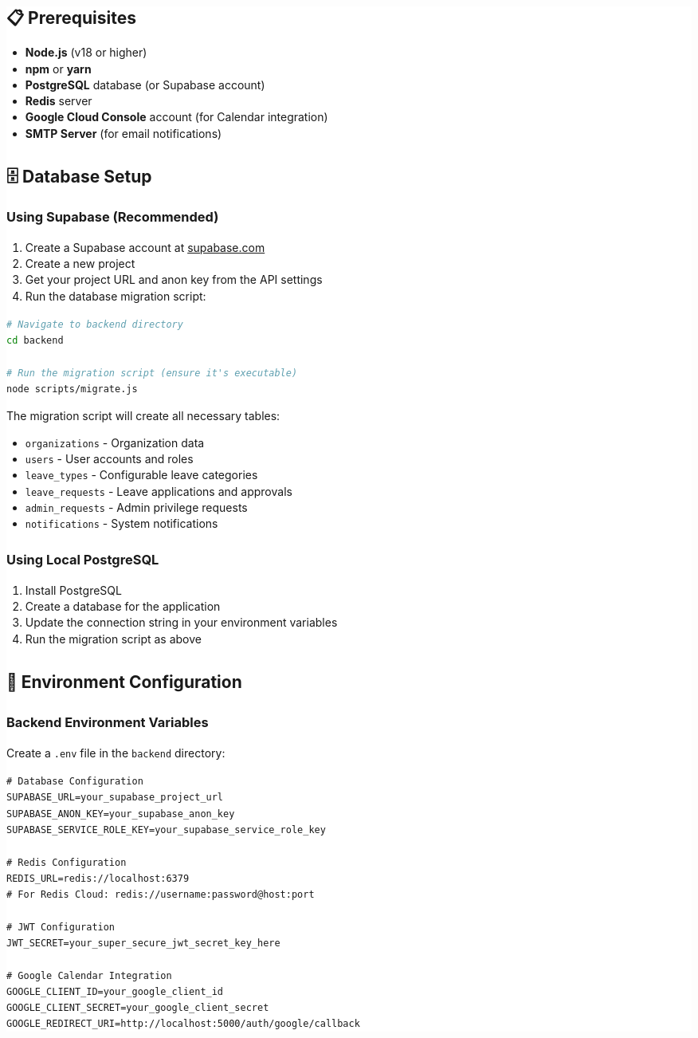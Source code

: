 ## 📋 Prerequisites

- **Node.js** (v18 or higher)
- **npm** or **yarn**
- **PostgreSQL** database (or Supabase account)
- **Redis** server
- **Google Cloud Console** account (for Calendar integration)
- **SMTP Server** (for email notifications)

## 🗄️ Database Setup

### Using Supabase (Recommended)

1. Create a Supabase account at [supabase.com](https://supabase.com)
2. Create a new project
3. Get your project URL and anon key from the API settings
4. Run the database migration script:

```bash
# Navigate to backend directory
cd backend

# Run the migration script (ensure it's executable)
node scripts/migrate.js
```

The migration script will create all necessary tables:

- `organizations` - Organization data
- `users` - User accounts and roles
- `leave_types` - Configurable leave categories
- `leave_requests` - Leave applications and approvals
- `admin_requests` - Admin privilege requests
- `notifications` - System notifications

### Using Local PostgreSQL

1. Install PostgreSQL
2. Create a database for the application
3. Update the connection string in your environment variables
4. Run the migration script as above

## 🔧 Environment Configuration

### Backend Environment Variables

Create a `.env` file in the `backend` directory:

```env
# Database Configuration
SUPABASE_URL=your_supabase_project_url
SUPABASE_ANON_KEY=your_supabase_anon_key
SUPABASE_SERVICE_ROLE_KEY=your_supabase_service_role_key

# Redis Configuration
REDIS_URL=redis://localhost:6379
# For Redis Cloud: redis://username:password@host:port

# JWT Configuration
JWT_SECRET=your_super_secure_jwt_secret_key_here

# Google Calendar Integration
GOOGLE_CLIENT_ID=your_google_client_id
GOOGLE_CLIENT_SECRET=your_google_client_secret
GOOGLE_REDIRECT_URI=http://localhost:5000/auth/google/callback
```